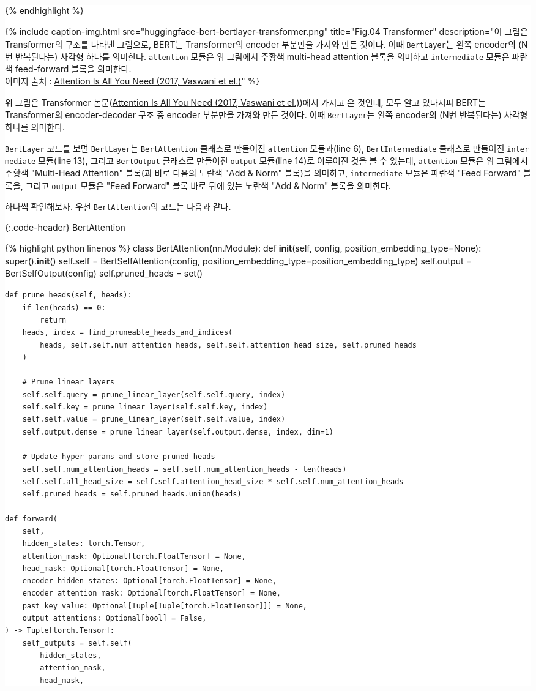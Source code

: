 {% endhighlight %}

{% include caption-img.html src="huggingface-bert-bertlayer-transformer.png" title="Fig.04 Transformer" description="이 그림은 Transformer의 구조를 나타낸 그림으로, BERT는 Transformer의 encoder 부분만을 가져와 만든 것이다. 이때 <code class='language-plaintext highlighter-rouge'>BertLayer</code>는 왼쪽 encoder의 (N번 반복된다는) 사각형 하나를 의미한다. <code class='language-plaintext highlighter-rouge'>attention</code> 모듈은 위 그림에서 주황색 multi-head attention 블록을 의미하고 <code class='language-plaintext highlighter-rouge'>intermediate</code> 모듈은 파란색 feed-forward 블록을 의미한다.<br/>이미지 출처 : <a href='https://arxiv.org/abs/1706.03762'>Attention Is All You Need (2017, Vaswani et el.)</a>" %}

위 그림은 Transformer 논문([Attention Is All You Need (2017, Vaswani et el.)](https://arxiv.org/abs/1706.03762))에서 가지고 온 것인데, 모두 알고 있다시피 BERT는 Transformer의 encoder-decoder 구조 중 encoder 부분만을 가져와 만든 것이다. 이때 `BertLayer`는 왼쪽 encoder의 (N번 반복된다는) 사각형 하나를 의미한다.

`BertLayer` 코드를 보면 `BertLayer`는 `BertAttention` 클래스로 만들어진 `attention` 모듈과(line 6), `BertIntermediate` 클래스로 만들어진 `intermediate` 모듈(line 13), 그리고 `BertOutput` 클래스로 만들어진 `output` 모듈(line 14)로 이루어진 것을 볼 수 있는데, `attention` 모듈은 위 그림에서 주황색 "Multi-Head Attention" 블록(과 바로 다음의 노란색 "Add & Norm" 블록)을 의미하고, `intermediate` 모듈은 파란색 "Feed Forward" 블록을, 그리고 `output` 모듈은 "Feed Forward" 블록 바로 뒤에 있는 노란색 "Add & Norm" 블록을 의미한다.

하나씩 확인해보자. 우선 `BertAttention`의 코드는 다음과 같다.

{:.code-header}
BertAttention

{% highlight python linenos %}
class BertAttention(nn.Module):
    def __init__(self, config, position_embedding_type=None):
        super().__init__()
        self.self = BertSelfAttention(config, position_embedding_type=position_embedding_type)
        self.output = BertSelfOutput(config)
        self.pruned_heads = set()

    def prune_heads(self, heads):
        if len(heads) == 0:
            return
        heads, index = find_pruneable_heads_and_indices(
            heads, self.self.num_attention_heads, self.self.attention_head_size, self.pruned_heads
        )

        # Prune linear layers
        self.self.query = prune_linear_layer(self.self.query, index)
        self.self.key = prune_linear_layer(self.self.key, index)
        self.self.value = prune_linear_layer(self.self.value, index)
        self.output.dense = prune_linear_layer(self.output.dense, index, dim=1)

        # Update hyper params and store pruned heads
        self.self.num_attention_heads = self.self.num_attention_heads - len(heads)
        self.self.all_head_size = self.self.attention_head_size * self.self.num_attention_heads
        self.pruned_heads = self.pruned_heads.union(heads)

    def forward(
        self,
        hidden_states: torch.Tensor,
        attention_mask: Optional[torch.FloatTensor] = None,
        head_mask: Optional[torch.FloatTensor] = None,
        encoder_hidden_states: Optional[torch.FloatTensor] = None,
        encoder_attention_mask: Optional[torch.FloatTensor] = None,
        past_key_value: Optional[Tuple[Tuple[torch.FloatTensor]]] = None,
        output_attentions: Optional[bool] = False,
    ) -> Tuple[torch.Tensor]:
        self_outputs = self.self(
            hidden_states,
            attention_mask,
            head_mask,